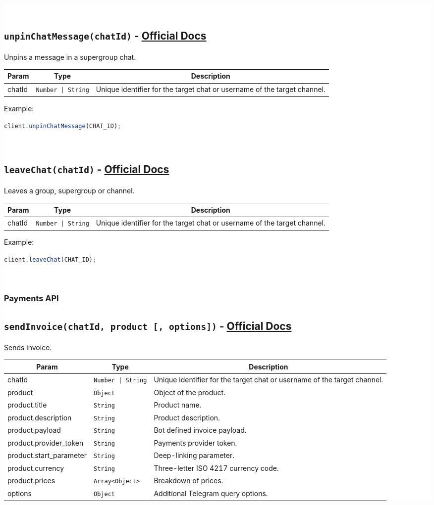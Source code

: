 <br />

## `unpinChatMessage(chatId)` - [Official Docs](https://core.telegram.org/bots/api/#unpinChatMessage)

Unpins a message in a supergroup chat.

Param  |  Type                             | Description
------ | --------------------------------- | -----------
chatId | <code>Number &#124; String</code> | Unique identifier for the target chat or username of the target channel.

Example:
```js
client.unpinChatMessage(CHAT_ID);
```

<br />

## `leaveChat(chatId)` - [Official Docs](https://core.telegram.org/bots/api/#leaveChat)

Leaves a group, supergroup or channel.

Param  |  Type                             | Description
------ | --------------------------------- | -----------
chatId | <code>Number &#124; String</code> | Unique identifier for the target chat or username of the target channel.

Example:
```js
client.leaveChat(CHAT_ID);
```

<br />

### Payments API

## `sendInvoice(chatId, product [, options])` - [Official Docs](https://core.telegram.org/bots/api/#sendinvoice)

Sends invoice.

Param                   |  Type                             | Description
----------------------- | --------------------------------- | -----------
chatId                  | <code>Number &#124; String</code> | Unique identifier for the target chat or username of the target channel.
product                 | `Object`                          | Object of the product.
product.title           | `String`                          | Product name.
product.description     | `String`                          | Product description.
product.payload         | `String`                          | Bot defined invoice payload.
product.provider_token  | `String`                          | Payments provider token.
product.start_parameter | `String`                          | Deep-linking parameter.
product.currency        | `String`                          | Three-letter ISO 4217 currency code.
product.prices          | `Array<Object>`                   | Breakdown of prices.
options                 | `Object`                          | Additional Telegram query options.
